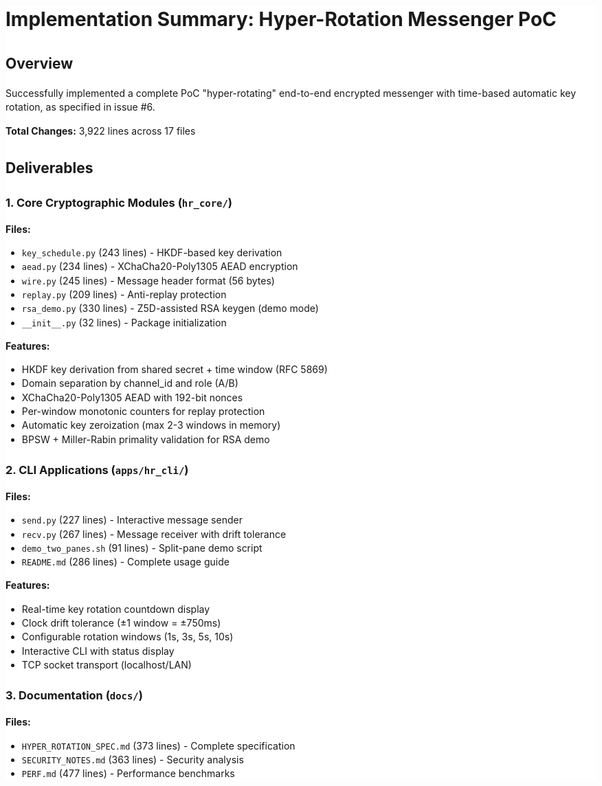 # Implementation Summary: Hyper-Rotation Messenger PoC

## Overview

Successfully implemented a complete PoC "hyper-rotating" end-to-end encrypted messenger with time-based automatic key rotation, as specified in issue #6.

**Total Changes:** 3,922 lines across 17 files

## Deliverables

### 1. Core Cryptographic Modules (`hr_core/`)

**Files:**
- `key_schedule.py` (243 lines) - HKDF-based key derivation
- `aead.py` (234 lines) - XChaCha20-Poly1305 AEAD encryption
- `wire.py` (245 lines) - Message header format (56 bytes)
- `replay.py` (209 lines) - Anti-replay protection
- `rsa_demo.py` (330 lines) - Z5D-assisted RSA keygen (demo mode)
- `__init__.py` (32 lines) - Package initialization

**Features:**
- HKDF key derivation from shared secret + time window (RFC 5869)
- Domain separation by channel_id and role (A/B)
- XChaCha20-Poly1305 AEAD with 192-bit nonces
- Per-window monotonic counters for replay protection
- Automatic key zeroization (max 2-3 windows in memory)
- BPSW + Miller-Rabin primality validation for RSA demo

### 2. CLI Applications (`apps/hr_cli/`)

**Files:**
- `send.py` (227 lines) - Interactive message sender
- `recv.py` (267 lines) - Message receiver with drift tolerance
- `demo_two_panes.sh` (91 lines) - Split-pane demo script
- `README.md` (286 lines) - Complete usage guide

**Features:**
- Real-time key rotation countdown display
- Clock drift tolerance (±1 window = ±750ms)
- Configurable rotation windows (1s, 3s, 5s, 10s)
- Interactive CLI with status display
- TCP socket transport (localhost/LAN)

### 3. Documentation (`docs/`)

**Files:**
- `HYPER_ROTATION_SPEC.md` (373 lines) - Complete specification
- `SECURITY_NOTES.md` (363 lines) - Security analysis
- `PERF.md` (477 lines) - Performance benchmarks
